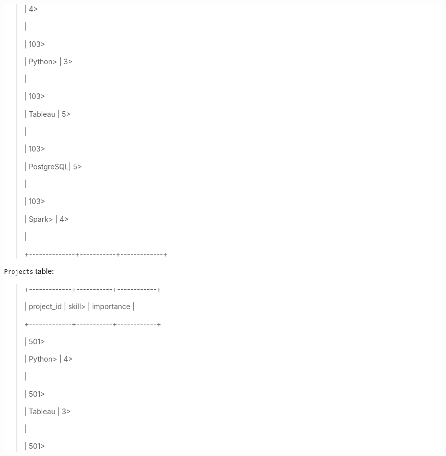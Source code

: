 > > 
>  | 4> 
> > 
>    |
> 
> | 103> 
> > 
>   | Python> 
> | 3> 
> > 
>    |
> 
> | 103> 
> > 
>   | Tableau   | 5> 
> > 
>    |
> 
> | 103> 
> > 
>   | PostgreSQL| 5> 
> > 
>    |
> 
> | 103> 
> > 
>   | Spark> 
>  | 4> 
> > 
>    |
> 
> +--------------+-----------+-------------+
> 
> 

`Projects` table:

> 
> 
> 
> 
> 
> +-------------+-----------+------------+
> 
> | project_id  | skill> 
>  | importance |
> 
> +-------------+-----------+------------+
> 
> | 501> 
> > 
>  | Python> 
> | 4> 
> > 
>   |
> 
> | 501> 
> > 
>  | Tableau   | 3> 
> > 
>   |
> 
> | 501> 
> > 
